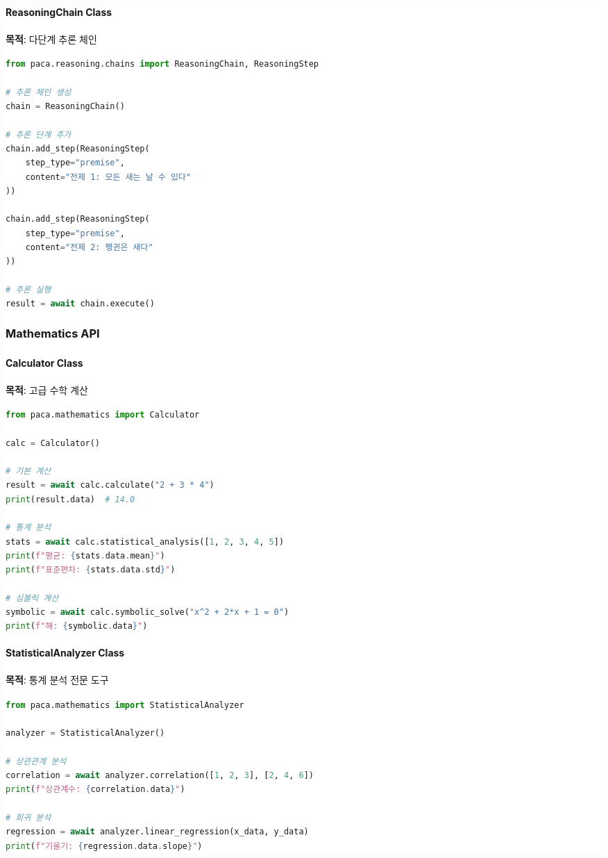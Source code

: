 #### ReasoningChain Class
**목적**: 다단계 추론 체인

```python
from paca.reasoning.chains import ReasoningChain, ReasoningStep

# 추론 체인 생성
chain = ReasoningChain()

# 추론 단계 추가
chain.add_step(ReasoningStep(
    step_type="premise",
    content="전제 1: 모든 새는 날 수 있다"
))

chain.add_step(ReasoningStep(
    step_type="premise",
    content="전제 2: 펭귄은 새다"
))

# 추론 실행
result = await chain.execute()
```

### Mathematics API

#### Calculator Class
**목적**: 고급 수학 계산

```python
from paca.mathematics import Calculator

calc = Calculator()

# 기본 계산
result = await calc.calculate("2 + 3 * 4")
print(result.data)  # 14.0

# 통계 분석
stats = await calc.statistical_analysis([1, 2, 3, 4, 5])
print(f"평균: {stats.data.mean}")
print(f"표준편차: {stats.data.std}")

# 심볼릭 계산
symbolic = await calc.symbolic_solve("x^2 + 2*x + 1 = 0")
print(f"해: {symbolic.data}")
```

#### StatisticalAnalyzer Class
**목적**: 통계 분석 전문 도구

```python
from paca.mathematics import StatisticalAnalyzer

analyzer = StatisticalAnalyzer()

# 상관관계 분석
correlation = await analyzer.correlation([1, 2, 3], [2, 4, 6])
print(f"상관계수: {correlation.data}")

# 회귀 분석
regression = await analyzer.linear_regression(x_data, y_data)
print(f"기울기: {regression.data.slope}")
```
